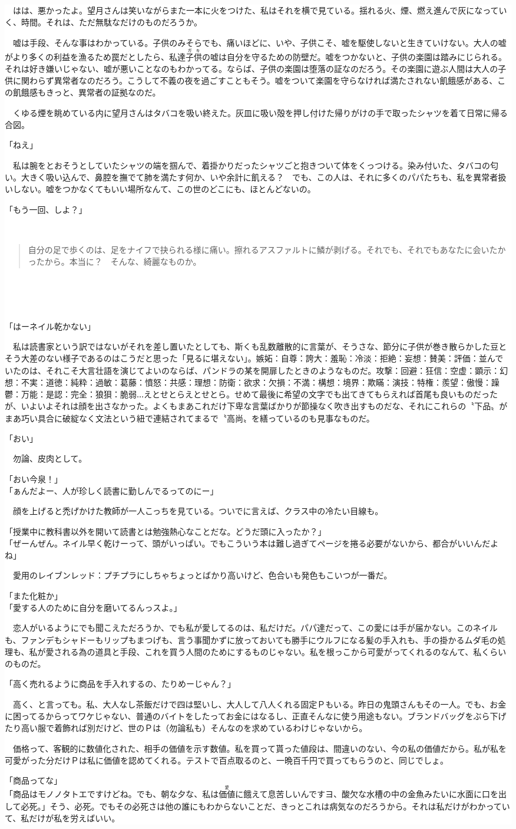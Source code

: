 &emsp;はは、悪かったよ。望月さんは笑いながらまた一本に火をつけた、私はそれを横で見ている。揺れる火、煙、燃え進んで灰になっていく、時間。それは、ただ無駄なだけのものだろうか。</br>

&emsp;嘘は手段、そんな事はわかっている。子供の<span class="emphasis">みそら</span>でも、痛いほどに、いや、子供こそ、嘘を駆使しないと生きていけない。大人の嘘がより多くの利益を漁るため罠だとしたら、私達<ruby><rb>子供</rb><rt>ガキ</rt></ruby>の嘘は自分を守るための防壁だ。嘘をつかないと、子供の楽園は踏みにじられる。それは好き嫌いじゃない、嘘が悪いことなのもわかってる。ならば、子供の楽園は堕落の証なのだろう。その楽園に遊ぶ人間は大人の子供に関わらず異常者なのだろう。こうして不義の夜を過ごすこともそう。嘘をついて楽園を守らなければ満たされない飢餓感がある、この飢餓感もきっと、異常者の証拠なのだ。</br>

&emsp;くゆる煙を眺めている内に望月さんはタバコを吸い終えた。灰皿に吸い殻を押し付けた帰りがけの手で取ったシャツを着て日常に帰る合図。</br>

「ねえ」</br>

&emsp;私は腕をとおそうとしていたシャツの端を掴んで、着掛かりだったシャツごと抱きついて体をくっつける。染み付いた、タバコの匂い。大きく吸い込んで、鼻腔を撫でて肺を満たす何か、いや余計に飢える？&emsp;でも、この人は、それに多くのパパたちも、私を異常者扱いしない。嘘をつかなくてもいい場所なんて、この世のどこにも、ほとんどないの。</br>

「もう一回、しよ？」</br>

</br>

> 自分の足で歩くのは、足をナイフで抉られる様に痛い。擦れるアスファルトに鱗が剥げる。それでも、それでもあなたに会いたかったから。本当に？&emsp;そんな、綺麗なものか。</br>

</br>
</br>
</br>

「はーネイル乾かない」</br>

&emsp;私は読書家という訳ではないがそれを差し置いたとしても、斯くも乱数離散的に言葉が、そうさな、節分に子供が巻き散らかした豆とそう大差のない様子であるのはこうだと思った「見るに堪えない」。嫉妬：自尊：誇大：羞恥：冷淡：拒絶：妄想：賛美：評価：並んでいたのは、それこそ大言壮語を演じてよいのならば、パンドラの某を開扉したときのようなものだ。攻撃：回避：狂信：空虚：顕示：幻想：不実：道徳：純粋：過敏：葛藤：憤怒：共感：理想：防衛：欲求：欠損：不満：構想：境界：欺瞞：演技：特権：羨望：傲慢：躁鬱：万能：是認：完全：狼狽：脆弱…えとせとらえとせとら。せめて最後に希望の文字でも出てきてもらえれば首尾も良いものだったが、いよいよそれは顔を出さなかった。よくもまあこれだけ下卑な言葉ばかりが節操なく吹き出すものだな、それにこれらの〝下品〟がまあ巧い具合に破綻なく文法という紐で連結されてまるで〝高尚〟を繕っているのも見事なものだ。</br>

「おい」</br>

&emsp;勿論、皮肉として。</br>

「おい今泉！」</br>
「ぁんだよー、人が珍しく読書に勤しんでるってのにー」</br>

&emsp;顔を上げると禿げかけた教師が一人こっちを見ている。ついでに言えば、クラス中の冷たい目線も。</br>

「授業中に教科書以外を開いて読書とは勉強熱心なことだな。どうだ頭に入ったか？」</br>
「ぜーんぜん。ネイル早く乾けーって、頭がいっぱい。でもこういう本は難し過ぎてページを捲る必要がないから、都合がいいんだよね」</br>

&emsp;愛用のレイブンレッド：プチプラにしちゃちょっとばかり高いけど、色合いも発色もこいつが一番だ。</br>

「また化粧か」</br>
「愛する人のために自分を磨いてるんっスよ。」</br>

&emsp;恋人がいるようにでも聞こえただろうか、でも私が愛してるのは、私だけだ。パパ達だって、この愛には手が届かない。このネイルも、ファンデもシャドーもリップもまつげも、言う事聞かずに放っておいても勝手にウルフになる髪の手入れも、手の掛かるムダ毛の処理も、私が愛される為の道具と手段、これを買う人間のためにするものじゃない。私を根っこから可愛がってくれるのなんて、私くらいのものだ。</br>

「高く売れるように商品を手入れするの、たりめーじゃん？」</br>

&emsp;高く、と言っても。私、大人なし茶飯だけで四は堅いし、大人して八人くれる固定Ｐもいる。昨日の鬼頭さんもその一人。でも、お金に困ってるからってワケじゃない、普通のバイトをしたってお金にはなるし、正直そんなに使う用途もない。ブランドバッグをぶら下げたり高い服で着飾れば別だけど、世のＰは（勿論私も）そんなのを求めているわけじゃないから。</br>

&emsp;価格って、客観的に数値化された、相手の価値を示す数値。私を買って貰った値段は、間違いのない、今の私の価値だから。私が私を可愛がった分だけＰは私に価値を認めてくれる。テストで百点取るのと、一晩百千円で買ってもらうのと、同じでしょ。</br>

「商品ってな」</br>
「商品はモノノタトエですけどね。でも、朝な夕な、私は<ruby><rb>価値</rb><rt>愛</rt></ruby>に餓えて息苦しいんですヨ、酸欠な水槽の中の金魚みたいに水面に口を出して必死。」そう、必死。でもその必死さは他の誰にもわからないことだ、きっとこれは病気なのだろうから。それは私だけがわかっていて、私だけが私を労えばいい。</br>
